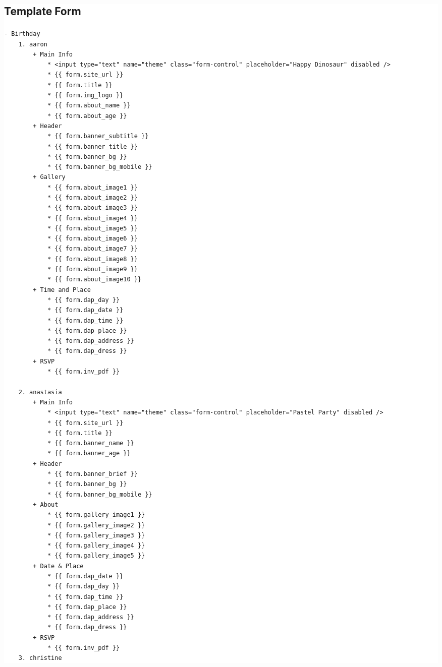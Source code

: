 ## Template Form
	- Birthday
		1. aaron
			+ Main Info
				* <input type="text" name="theme" class="form-control" placeholder="Happy Dinosaur" disabled />
				* {{ form.site_url }}
				* {{ form.title }}
				* {{ form.img_logo }}
				* {{ form.about_name }}
				* {{ form.about_age }}
			+ Header
				* {{ form.banner_subtitle }}
				* {{ form.banner_title }}
				* {{ form.banner_bg }}
				* {{ form.banner_bg_mobile }}
			+ Gallery
				* {{ form.about_image1 }}
				* {{ form.about_image2 }}
				* {{ form.about_image3 }}
				* {{ form.about_image4 }}
				* {{ form.about_image5 }}
				* {{ form.about_image6 }}
				* {{ form.about_image7 }}
				* {{ form.about_image8 }}
				* {{ form.about_image9 }}
				* {{ form.about_image10 }}
			+ Time and Place
				* {{ form.dap_day }}
				* {{ form.dap_date }}
				* {{ form.dap_time }}
				* {{ form.dap_place }}
				* {{ form.dap_address }}
				* {{ form.dap_dress }}
			+ RSVP
				* {{ form.inv_pdf }}
				
		2. anastasia
			+ Main Info
				* <input type="text" name="theme" class="form-control" placeholder="Pastel Party" disabled />
				* {{ form.site_url }}
				* {{ form.title }}
				* {{ form.banner_name }}
				* {{ form.banner_age }}
			+ Header
				* {{ form.banner_brief }}
				* {{ form.banner_bg }}
				* {{ form.banner_bg_mobile }}
			+ About
				* {{ form.gallery_image1 }}
				* {{ form.gallery_image2 }}
				* {{ form.gallery_image3 }}
				* {{ form.gallery_image4 }}
				* {{ form.gallery_image5 }}
			+ Date & Place
				* {{ form.dap_date }}
				* {{ form.dap_day }}
				* {{ form.dap_time }}
				* {{ form.dap_place }}
				* {{ form.dap_address }}
				* {{ form.dap_dress }}
			+ RSVP
				* {{ form.inv_pdf }}
		3. christine